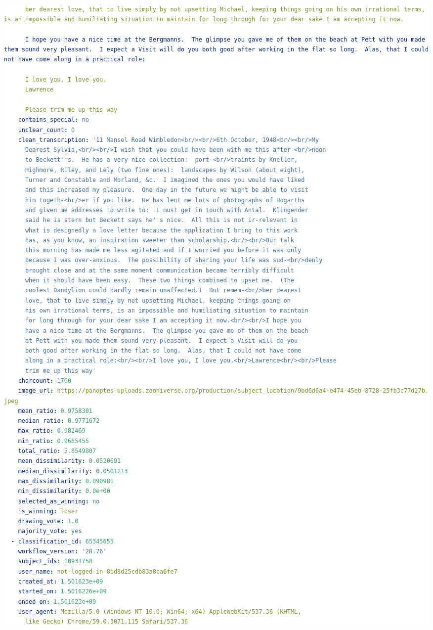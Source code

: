 ```yaml
      ber dearest love, that to live simply by not upsetting Michael, keeping things going on his own irrational terms, is an impossible and humiliating situation to maintain for long through for your dear sake I am accepting it now.

      I hope you have a nice time at the Bergmanns.  The glimpse you gave me of them on the beach at Pett with you made them sound very pleasant.  I expect a Visit will do you both good after working in the flat so long.  Alas, that I could not have come along in a practical role:

      I love you, I love you.
      Lawrence

      Please trim me up this way
    contains_special: no
    unclear_count: 0
    clean_transcription: '11 Mansel Road Wimbledon<br/><br/>6th October, 1948<br/><br/>My
      Dearest Sylvia,<br/><br/>I wish that you could have been with me this after-<br/>noon
      to Beckett''s.  He has a very nice collection:  port-<br/>traints by Kneller,
      Highmore, Riley, and Lely (two fine ones):  landscapes by Wilson (about eight),
      Turner and Constable and Morland, &c.  I imagined the ones you would have liked
      and this increased my pleasure.  One day in the future we might be able to visit
      him togeth-<br/>er if you like.  He has lent me lots of photographs of Hogarths
      and given me addresses to write to:  I must get in touch with Antal.  Klingender
      said he is stern but Beckett says he''s nice.  All this is not ir-relevant in
      what is designedly a love letter because the application I bring to this work
      has, as you know, an inspiration sweeter than scholarship.<br/><br/>Our talk
      this morning has made me less agitated and if I worried you before it was only
      because I was over-anxious.  The possibility of sharing your life was sud-<br/>denly
      brought close and at the same moment communication became terribly difficult
      when it should have been easy.  These two things combined to upset me.  (The
      coolest Dandylion could hardly remain unaffected.)  But remem-<br/>ber dearest
      love, that to live simply by not upsetting Michael, keeping things going on
      his own irrational terms, is an impossible and humiliating situation to maintain
      for long through for your dear sake I am accepting it now.<br/><br/>I hope you
      have a nice time at the Bergmanns.  The glimpse you gave me of them on the beach
      at Pett with you made them sound very pleasant.  I expect a Visit will do you
      both good after working in the flat so long.  Alas, that I could not have come
      along in a practical role:<br/><br/>I love you, I love you.<br/>Lawrence<br/><br/>Please
      trim me up this way'
    charcount: 1760
    image_url: https://panoptes-uploads.zooniverse.org/production/subject_location/9bd6d6a4-e474-45eb-8728-25fb3c77d27b.jpeg
    mean_ratio: 0.9758301
    median_ratio: 0.9771672
    max_ratio: 0.982469
    min_ratio: 0.9665455
    total_ratio: 5.8549807
    mean_dissimilarity: 0.0520691
    median_dissimilarity: 0.0501213
    max_dissimilarity: 0.090981
    min_dissimilarity: 0.0e+00
    selected_as_winning: no
    is_winning: loser
    drawing_vote: 1.0
    majority_vote: yes
  - classification_id: 65345655
    workflow_version: '28.76'
    subject_ids: 10931750
    user_name: not-logged-in-8bd8d25cdb83a8ca6fe7
    created_at: 1.501623e+09
    started_on: 1.5016226e+09
    ended_on: 1.501623e+09
    user_agent: Mozilla/5.0 (Windows NT 10.0; Win64; x64) AppleWebKit/537.36 (KHTML,
      like Gecko) Chrome/59.0.3071.115 Safari/537.36
```